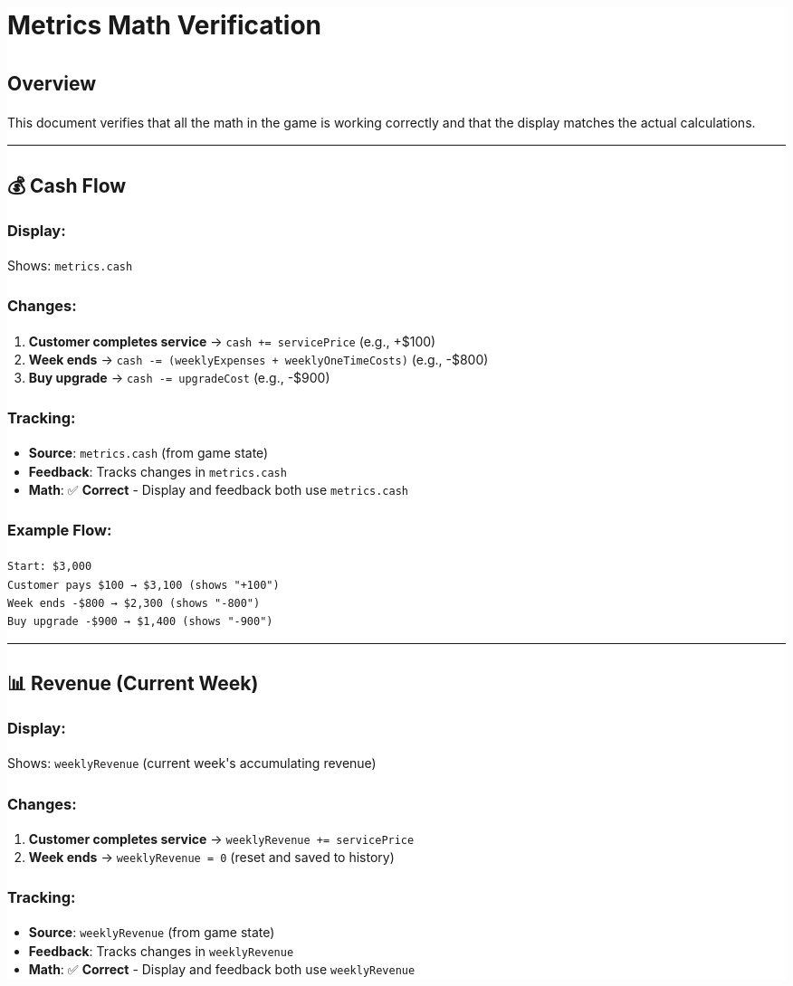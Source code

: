 # Metrics Math Verification

## Overview
This document verifies that all the math in the game is working correctly and that the display matches the actual calculations.

---

## 💰 **Cash Flow**

### **Display:**
Shows: `metrics.cash`

### **Changes:**
1. **Customer completes service** → `cash += servicePrice` (e.g., +$100)
2. **Week ends** → `cash -= (weeklyExpenses + weeklyOneTimeCosts)` (e.g., -$800)
3. **Buy upgrade** → `cash -= upgradeCost` (e.g., -$900)

### **Tracking:**
- **Source**: `metrics.cash` (from game state)
- **Feedback**: Tracks changes in `metrics.cash`
- **Math**: ✅ **Correct** - Display and feedback both use `metrics.cash`

### **Example Flow:**
```
Start: $3,000
Customer pays $100 → $3,100 (shows "+100")
Week ends -$800 → $2,300 (shows "-800")
Buy upgrade -$900 → $1,400 (shows "-900")
```

---

## 📊 **Revenue (Current Week)**

### **Display:**
Shows: `weeklyRevenue` (current week's accumulating revenue)

### **Changes:**
1. **Customer completes service** → `weeklyRevenue += servicePrice`
2. **Week ends** → `weeklyRevenue = 0` (reset and saved to history)

### **Tracking:**
- **Source**: `weeklyRevenue` (from game state)
- **Feedback**: Tracks changes in `weeklyRevenue`
- **Math**: ✅ **Correct** - Display and feedback both use `weeklyRevenue`
